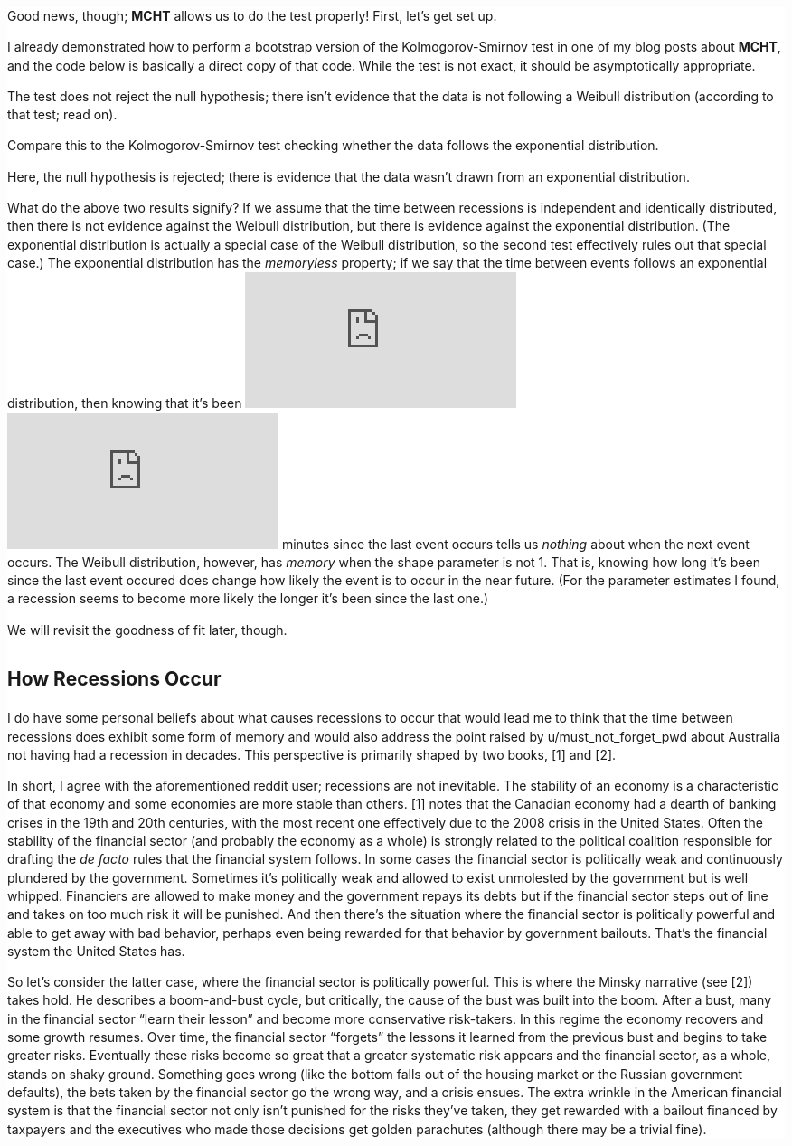 Good news, though; **MCHT** allows us to do the test properly! First, let’s get set up.

I already demonstrated how to perform a bootstrap version of the Kolmogorov-Smirnov test in one of my blog posts about **MCHT**, and the code below is basically a direct copy of that code. While the test is not exact, it should be asymptotically appropriate.

The test does not reject the null hypothesis; there isn’t evidence that the data is not following a Weibull distribution (according to that test; read on).

Compare this to the Kolmogorov-Smirnov test checking whether the data follows the exponential distribution.

Here, the null hypothesis is rejected; there is evidence that the data wasn’t drawn from an exponential distribution.

What do the above two results signify? If we assume that the time between recessions is independent and identically distributed, then there is not evidence against the Weibull distribution, but there is evidence against the exponential distribution. (The exponential distribution is actually a special case of the Weibull distribution, so the second test effectively rules out that special case.) The exponential distribution has the *memoryless* property; if we say that the time between events follows an exponential distribution, then knowing that it’s been ![](https://s0.wp.com/latex.php?latex=t&bg=ffffff&%23038;fg=444444&%23038;s=0)
![](https://s0.wp.com/latex.php?latex=t&bg=ffffff&%23038;fg=444444&%23038;s=0)
 minutes since the last event occurs tells us *nothing* about when the next event occurs. The Weibull distribution, however, has *memory* when the shape parameter is not 1. That is, knowing how long it’s been since the last event occured does change how likely the event is to occur in the near future. (For the parameter estimates I found, a recession seems to become more likely the longer it’s been since the last one.)

We will revisit the goodness of fit later, though.

## How Recessions Occur

I do have some personal beliefs about what causes recessions to occur that would lead me to think that the time between recessions does exhibit some form of memory and would also address the point raised by u/must_not_forget_pwd about Australia not having had a recession in decades. This perspective is primarily shaped by two books, [1] and [2].

In short, I agree with the aforementioned reddit user; recessions are not inevitable. The stability of an economy is a characteristic of that economy and some economies are more stable than others. [1] notes that the Canadian economy had a dearth of banking crises in the 19th and 20th centuries, with the most recent one effectively due to the 2008 crisis in the United States. Often the stability of the financial sector (and probably the economy as a whole) is strongly related to the political coalition responsible for drafting the *de facto* rules that the financial system follows. In some cases the financial sector is politically weak and continuously plundered by the government. Sometimes it’s politically weak and allowed to exist unmolested by the government but is well whipped. Financiers are allowed to make money and the government repays its debts but if the financial sector steps out of line and takes on too much risk it will be punished. And then there’s the situation where the financial sector is politically powerful and able to get away with bad behavior, perhaps even being rewarded for that behavior by government bailouts. That’s the financial system the United States has.

So let’s consider the latter case, where the financial sector is politically powerful. This is where the Minsky narrative (see [2]) takes hold. He describes a boom-and-bust cycle, but critically, the cause of the bust was built into the boom. After a bust, many in the financial sector “learn their lesson” and become more conservative risk-takers. In this regime the economy recovers and some growth resumes. Over time, the financial sector “forgets” the lessons it learned from the previous bust and begins to take greater risks. Eventually these risks become so great that a greater systematic risk appears and the financial sector, as a whole, stands on shaky ground. Something goes wrong (like the bottom falls out of the housing market or the Russian government defaults), the bets taken by the financial sector go the wrong way, and a crisis ensues. The extra wrinkle in the American financial system is that the financial sector not only isn’t punished for the risks they’ve taken, they get rewarded with a bailout financed by taxpayers and the executives who made those decisions get golden parachutes (although there may be a trivial fine).
